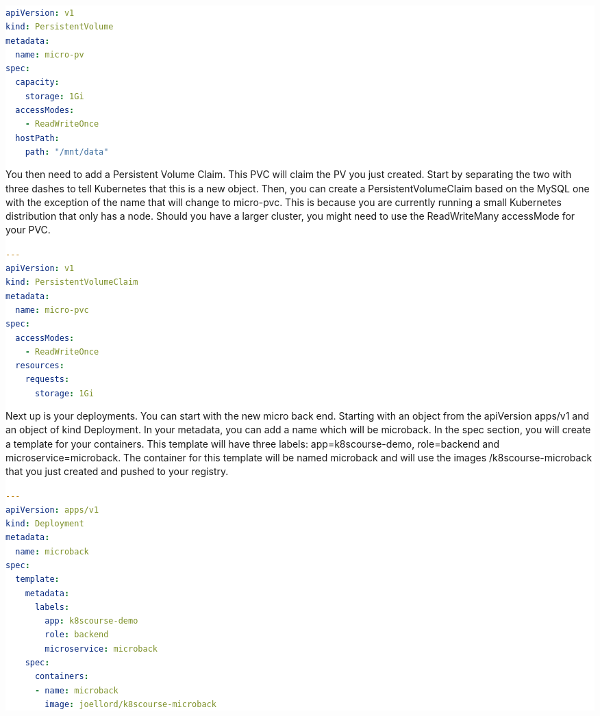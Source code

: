 ```yaml
apiVersion: v1
kind: PersistentVolume
metadata:
  name: micro-pv
spec:
  capacity:
    storage: 1Gi
  accessModes:
    - ReadWriteOnce
  hostPath:
    path: "/mnt/data"
```

You then need to add a Persistent Volume Claim. This PVC will claim the PV you just created. Start by separating the two with three dashes to tell Kubernetes that this is a new object. Then, you can create a PersistentVolumeClaim based on the MySQL one with the exception of the name that will change to micro-pvc. This is because you are currently running a small Kubernetes distribution that only has a node. Should you have a larger cluster, you might need to use the ReadWriteMany accessMode for your PVC.

```yaml
---
apiVersion: v1
kind: PersistentVolumeClaim
metadata:
  name: micro-pvc
spec:
  accessModes:
    - ReadWriteOnce
  resources:
    requests:
      storage: 1Gi
```

Next up is your deployments. You can start with the new micro back end. Starting with an object from the apiVersion apps/v1 and an object of kind Deployment. In your metadata, you can add a name which will be microback. In the spec section, you will create a template for your containers. This template will have three labels: app=k8scourse-demo, role=backend and microservice=microback. The container for this template will be named microback and will use the images <username>/k8scourse-microback that you just created and pushed to your registry.

```yaml
---
apiVersion: apps/v1
kind: Deployment
metadata:
  name: microback
spec:
  template:
    metadata:
      labels:
        app: k8scourse-demo
        role: backend
        microservice: microback
    spec:
      containers:
      - name: microback
        image: joellord/k8scourse-microback
```
